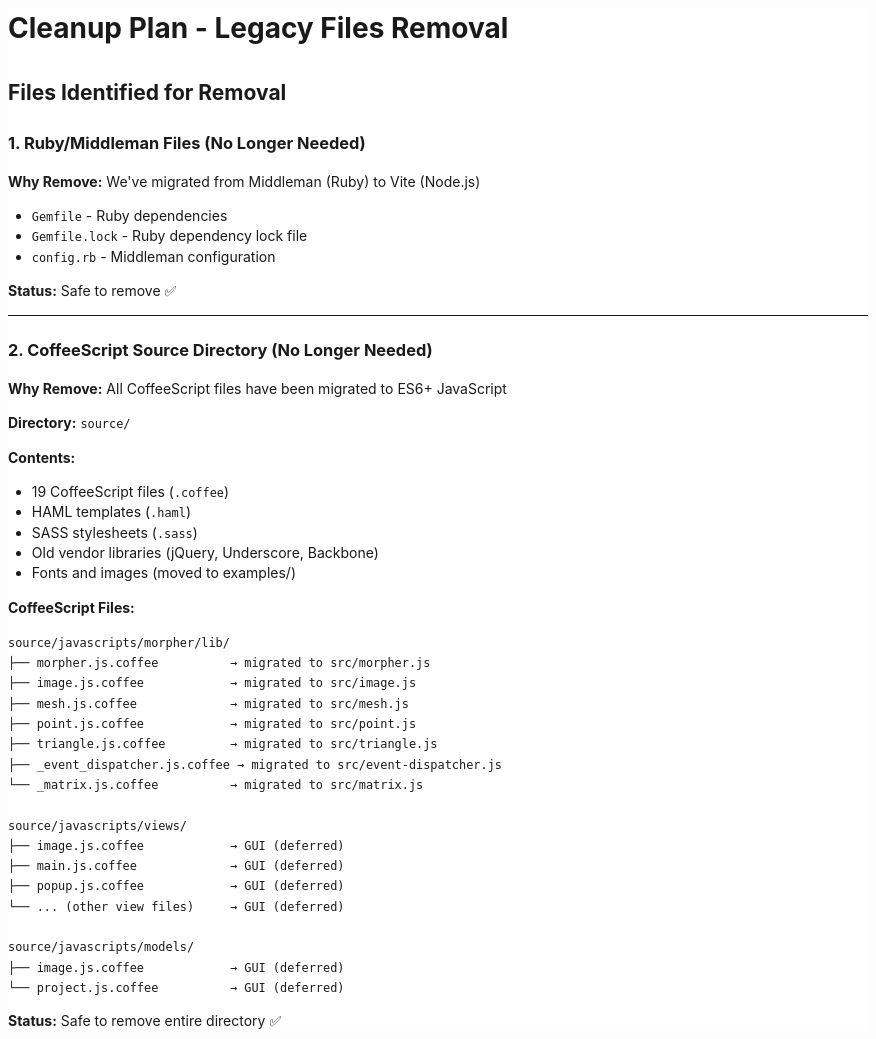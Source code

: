 # Cleanup Plan - Legacy Files Removal

## Files Identified for Removal

### 1. Ruby/Middleman Files (No Longer Needed)

**Why Remove:** We've migrated from Middleman (Ruby) to Vite (Node.js)

- `Gemfile` - Ruby dependencies
- `Gemfile.lock` - Ruby dependency lock file
- `config.rb` - Middleman configuration

**Status:** Safe to remove ✅

---

### 2. CoffeeScript Source Directory (No Longer Needed)

**Why Remove:** All CoffeeScript files have been migrated to ES6+ JavaScript

**Directory:** `source/`

**Contents:**
- 19 CoffeeScript files (`.coffee`)
- HAML templates (`.haml`)
- SASS stylesheets (`.sass`)
- Old vendor libraries (jQuery, Underscore, Backbone)
- Fonts and images (moved to examples/)

**CoffeeScript Files:**
```
source/javascripts/morpher/lib/
├── morpher.js.coffee          → migrated to src/morpher.js
├── image.js.coffee            → migrated to src/image.js
├── mesh.js.coffee             → migrated to src/mesh.js
├── point.js.coffee            → migrated to src/point.js
├── triangle.js.coffee         → migrated to src/triangle.js
├── _event_dispatcher.js.coffee → migrated to src/event-dispatcher.js
└── _matrix.js.coffee          → migrated to src/matrix.js

source/javascripts/views/
├── image.js.coffee            → GUI (deferred)
├── main.js.coffee             → GUI (deferred)
├── popup.js.coffee            → GUI (deferred)
└── ... (other view files)     → GUI (deferred)

source/javascripts/models/
├── image.js.coffee            → GUI (deferred)
└── project.js.coffee          → GUI (deferred)
```

**Status:** Safe to remove entire directory ✅
